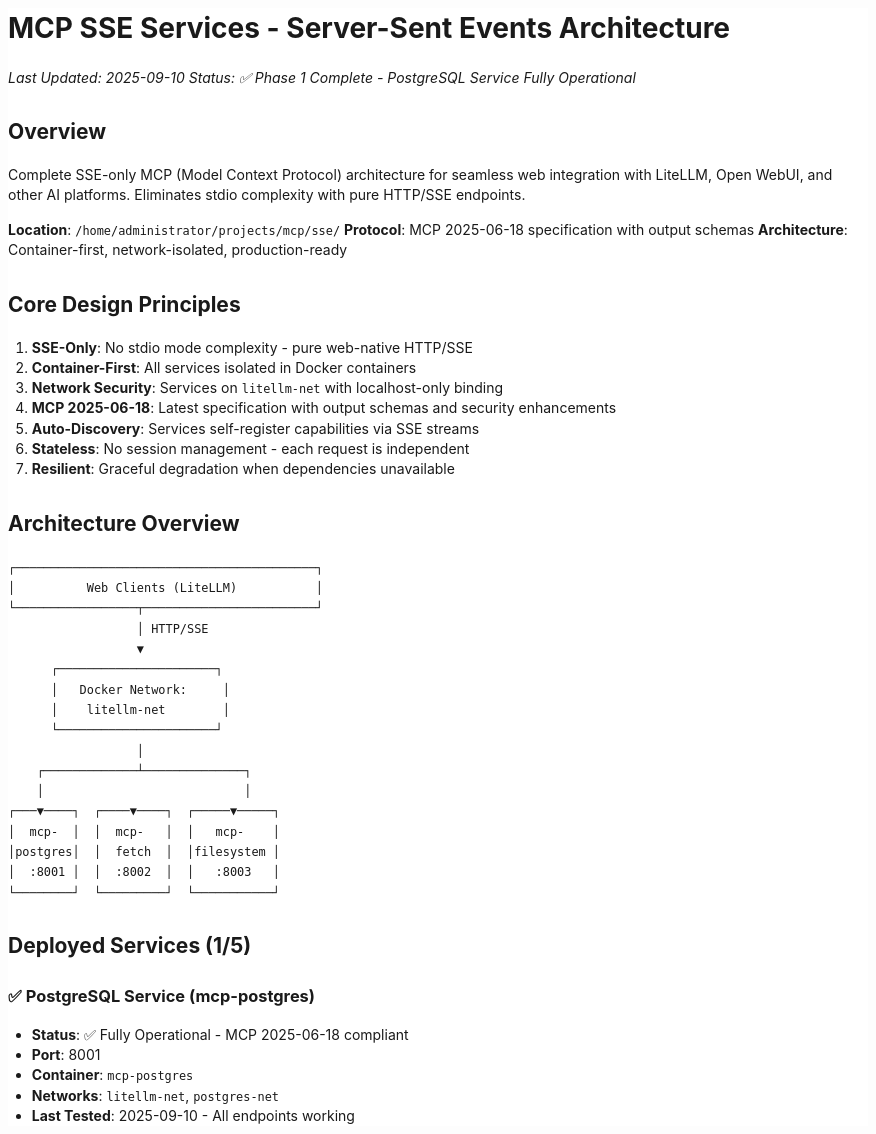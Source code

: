 # MCP SSE Services - Server-Sent Events Architecture

*Last Updated: 2025-09-10*
*Status: ✅ Phase 1 Complete - PostgreSQL Service Fully Operational*

## Overview
Complete SSE-only MCP (Model Context Protocol) architecture for seamless web integration with LiteLLM, Open WebUI, and other AI platforms. Eliminates stdio complexity with pure HTTP/SSE endpoints.

**Location**: `/home/administrator/projects/mcp/sse/`
**Protocol**: MCP 2025-06-18 specification with output schemas
**Architecture**: Container-first, network-isolated, production-ready

## Core Design Principles

1. **SSE-Only**: No stdio mode complexity - pure web-native HTTP/SSE
2. **Container-First**: All services isolated in Docker containers
3. **Network Security**: Services on `litellm-net` with localhost-only binding
4. **MCP 2025-06-18**: Latest specification with output schemas and security enhancements
5. **Auto-Discovery**: Services self-register capabilities via SSE streams
6. **Stateless**: No session management - each request is independent
7. **Resilient**: Graceful degradation when dependencies unavailable

## Architecture Overview

```
┌──────────────────────────────────────────┐
│          Web Clients (LiteLLM)           │
└─────────────────┬────────────────────────┘
                  │ HTTP/SSE
                  ▼
      ┌──────────────────────┐
      │   Docker Network:     │
      │    litellm-net        │
      └──────────────────────┘
                  │
    ┌─────────────┴──────────────┐
    │                            │
┌───▼────┐  ┌────▼────┐  ┌─────▼─────┐
│  mcp-  │  │  mcp-   │  │   mcp-    │
│postgres│  │  fetch  │  │filesystem │
│  :8001 │  │  :8002  │  │   :8003   │
└────────┘  └─────────┘  └───────────┘
```

## Deployed Services (1/5)

### ✅ PostgreSQL Service (mcp-postgres)
- **Status**: ✅ Fully Operational - MCP 2025-06-18 compliant
- **Port**: 8001 
- **Container**: `mcp-postgres`
- **Networks**: `litellm-net`, `postgres-net`
- **Last Tested**: 2025-09-10 - All endpoints working
